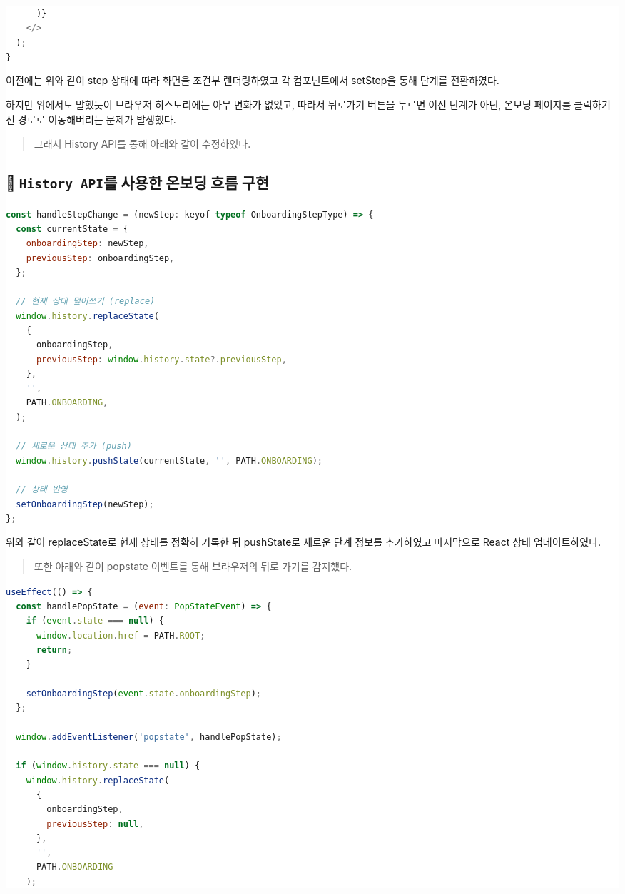 ```javascript
      )}
    </>
  );
}
```

이전에는 위와 같이 step 상태에 따라 화면을 조건부 렌더링하였고 각 컴포넌트에서 setStep을 통해 단계를 전환하였다.

하지만 위에서도 말했듯이 브라우저 히스토리에는 아무 변화가 없었고, 따라서 뒤로가기 버튼을 누르면 이전 단계가 아닌, 온보딩 페이지를 클릭하기 전 경로로 이동해버리는 문제가 발생했다.

> 그래서 History API를 통해 아래와 같이 수정하였다.

## 🎯 `History API`를 사용한 온보딩 흐름 구현

```javascript
const handleStepChange = (newStep: keyof typeof OnboardingStepType) => {
  const currentState = {
    onboardingStep: newStep,
    previousStep: onboardingStep,
  };

  // 현재 상태 덮어쓰기 (replace)
  window.history.replaceState(
    {
      onboardingStep,
      previousStep: window.history.state?.previousStep,
    },
    '',
    PATH.ONBOARDING,
  );

  // 새로운 상태 추가 (push)
  window.history.pushState(currentState, '', PATH.ONBOARDING);

  // 상태 반영
  setOnboardingStep(newStep);
};
```

위와 같이 replaceState로 현재 상태를 정확히 기록한 뒤 pushState로 새로운 단계 정보를 추가하였고 마지막으로 React 상태 업데이트하였다.

> 또한 아래와 같이 popstate 이벤트를 통해 브라우저의 뒤로 가기를 감지했다.

```javascript
useEffect(() => {
  const handlePopState = (event: PopStateEvent) => {
    if (event.state === null) {
      window.location.href = PATH.ROOT;
      return;
    }

    setOnboardingStep(event.state.onboardingStep);
  };

  window.addEventListener('popstate', handlePopState);

  if (window.history.state === null) {
    window.history.replaceState(
      {
        onboardingStep,
        previousStep: null,
      },
      '',
      PATH.ONBOARDING
    );
```